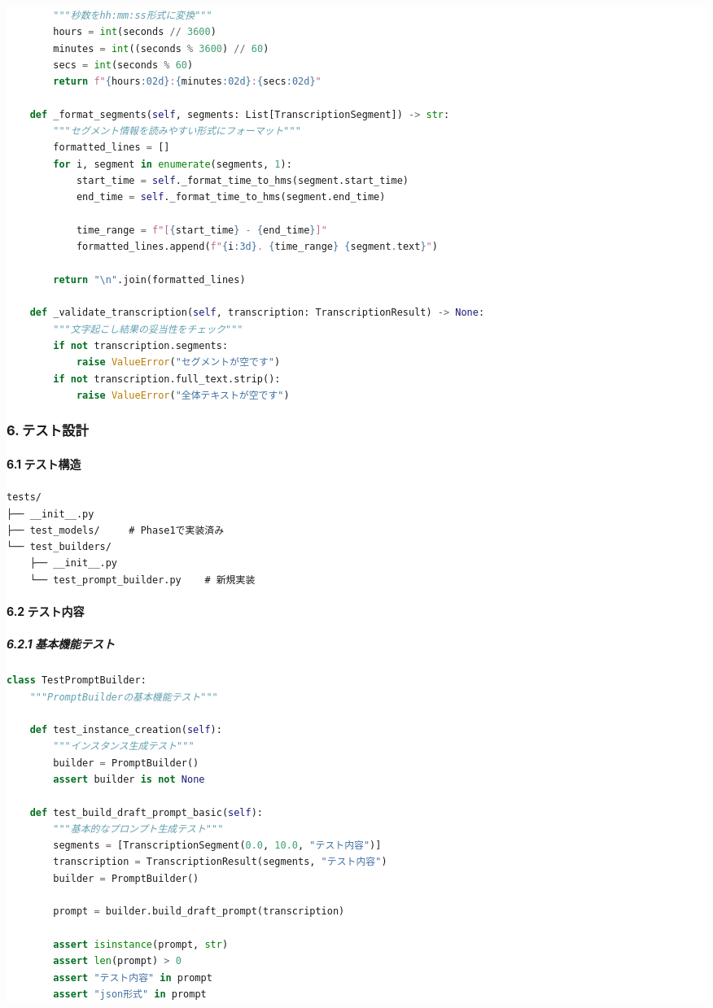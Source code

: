 ```python
        """秒数をhh:mm:ss形式に変換"""
        hours = int(seconds // 3600)
        minutes = int((seconds % 3600) // 60)
        secs = int(seconds % 60)
        return f"{hours:02d}:{minutes:02d}:{secs:02d}"

    def _format_segments(self, segments: List[TranscriptionSegment]) -> str:
        """セグメント情報を読みやすい形式にフォーマット"""
        formatted_lines = []
        for i, segment in enumerate(segments, 1):
            start_time = self._format_time_to_hms(segment.start_time)
            end_time = self._format_time_to_hms(segment.end_time)

            time_range = f"[{start_time} - {end_time}]"
            formatted_lines.append(f"{i:3d}. {time_range} {segment.text}")

        return "\n".join(formatted_lines)

    def _validate_transcription(self, transcription: TranscriptionResult) -> None:
        """文字起こし結果の妥当性をチェック"""
        if not transcription.segments:
            raise ValueError("セグメントが空です")
        if not transcription.full_text.strip():
            raise ValueError("全体テキストが空です")
```

### 6. テスト設計

#### 6.1 テスト構造

```
tests/
├── __init__.py
├── test_models/     # Phase1で実装済み
└── test_builders/
    ├── __init__.py
    └── test_prompt_builder.py    # 新規実装
```

#### 6.2 テスト内容

##### 6.2.1 基本機能テスト

```python
class TestPromptBuilder:
    """PromptBuilderの基本機能テスト"""

    def test_instance_creation(self):
        """インスタンス生成テスト"""
        builder = PromptBuilder()
        assert builder is not None

    def test_build_draft_prompt_basic(self):
        """基本的なプロンプト生成テスト"""
        segments = [TranscriptionSegment(0.0, 10.0, "テスト内容")]
        transcription = TranscriptionResult(segments, "テスト内容")
        builder = PromptBuilder()

        prompt = builder.build_draft_prompt(transcription)

        assert isinstance(prompt, str)
        assert len(prompt) > 0
        assert "テスト内容" in prompt
        assert "json形式" in prompt
```